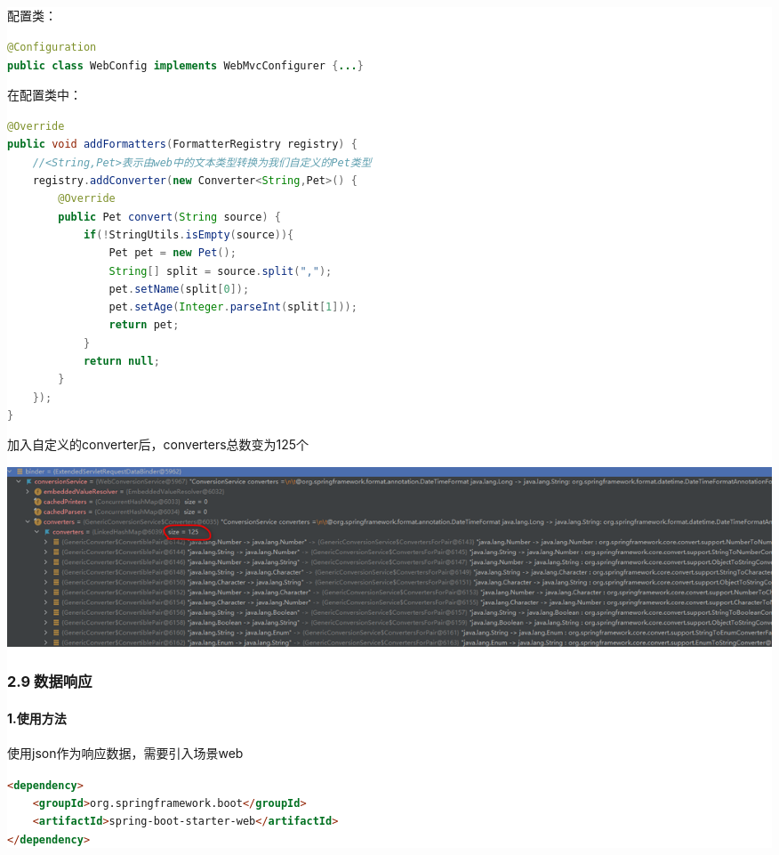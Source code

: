 配置类：

```java
@Configuration
public class WebConfig implements WebMvcConfigurer {...}
```

在配置类中：

```java
@Override
public void addFormatters(FormatterRegistry registry) {
    //<String,Pet>表示由web中的文本类型转换为我们自定义的Pet类型
    registry.addConverter(new Converter<String,Pet>() {
        @Override
        public Pet convert(String source) {
            if(!StringUtils.isEmpty(source)){
                Pet pet = new Pet();
                String[] split = source.split(",");
                pet.setName(split[0]);
                pet.setAge(Integer.parseInt(split[1]));
                return pet;
            }
            return null;
        }
    });
}
```

加入自定义的converter后，converters总数变为125个

![image-20220505174401409](SpringBootNote.assets/image-20220505174401409.png)

### 2.9 数据响应

#### 1.使用方法

使用json作为响应数据，需要引入场景web

```html
<dependency>
    <groupId>org.springframework.boot</groupId>
    <artifactId>spring-boot-starter-web</artifactId>
</dependency>
```
